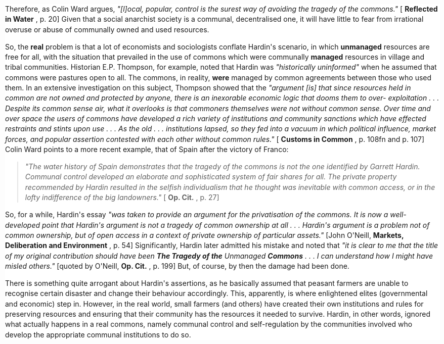 Therefore, as Colin Ward argues, _"[l]ocal, popular, control is the surest way
of avoiding the tragedy of the commons."_ [ **Reflected in Water** , p. 20]
Given that a social anarchist society is a communal, decentralised one, it
will have little to fear from irrational overuse or abuse of communally owned
and used resources.

So, the **real** problem is that a lot of economists and sociologists conflate
Hardin's scenario, in which **unmanaged** resources are free for all, with the
situation that prevailed in the use of commons which were communally
**managed** resources in village and tribal communities. Historian E.P.
Thompson, for example, noted that Hardin was _"historically uninformed"_ when
he assumed that commons were pastures open to all. The commons, in reality,
**were** managed by common agreements between those who used them. In an
extensive investigation on this subject, Thompson showed that the _"argument
[is] that since resources held in common are not owned and protected by
anyone, there is an inexorable economic logic that dooms them to over-
exploitation . . . Despite its common sense air, what it overlooks is that
commoners themselves were not without common sense. Over time and over space
the users of commons have developed a rich variety of institutions and
community sanctions which have effected restraints and stints upon use . . .
As the old . . . institutions lapsed, so they fed into a vacuum in which
political influence, market forces, and popular assertion contested with each
other without common rules."_ [ **Customs in Common** , p. 108fn and p. 107]
Colin Ward points to a more recent example, that of Spain after the victory of
Franco:

> _"The water history of Spain demonstrates that the tragedy of the commons is
> not the one identified by Garrett Hardin. Communal control developed an
> elaborate and sophisticated system of fair shares for all. The private
> property recommended by Hardin resulted in the selfish individualism that he
> thought was inevitable with common access, or in the lofty indifference of
> the big landowners."_ [ **Op. Cit.** , p. 27]

So, for a while, Hardin's essay _"was taken to provide an argument for the
privatisation of the commons. It is now a well-developed point that Hardin's
argument is not a tragedy of common ownership at all . . . Hardin's argument
is a problem not of common ownership, but of open access in a context of
private ownership of particular assets."_ [John O'Neill, **Markets,
Deliberation and Environment** , p. 54] Significantly, Hardin later admitted
his mistake and noted that _"it is clear to me that the title of my original
contribution should have been **The Tragedy of the** Unmanaged **Commons** . .
. I can understand how I might have misled others."_ [quoted by O'Neill, **Op.
Cit.** , p. 199] But, of course, by then the damage had been done.

There is something quite arrogant about Hardin's assertions, as he basically
assumed that peasant farmers are unable to recognise certain disaster and
change their behaviour accordingly. This, apparently, is where enlightened
elites (governmental and economic) step in. However, in the real world, small
farmers (and others) have created their own institutions and rules for
preserving resources and ensuring that their community has the resources it
needed to survive. Hardin, in other words, ignored what actually happens in a
real commons, namely communal control and self-regulation by the communities
involved who develop the appropriate communal institutions to do so.
